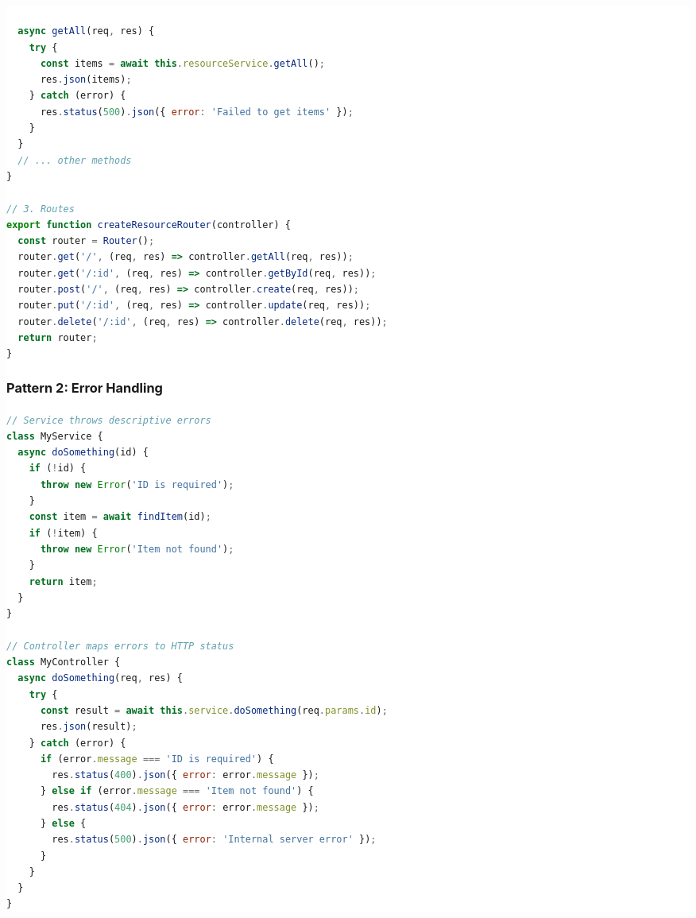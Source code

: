 ```javascript

  async getAll(req, res) {
    try {
      const items = await this.resourceService.getAll();
      res.json(items);
    } catch (error) {
      res.status(500).json({ error: 'Failed to get items' });
    }
  }
  // ... other methods
}

// 3. Routes
export function createResourceRouter(controller) {
  const router = Router();
  router.get('/', (req, res) => controller.getAll(req, res));
  router.get('/:id', (req, res) => controller.getById(req, res));
  router.post('/', (req, res) => controller.create(req, res));
  router.put('/:id', (req, res) => controller.update(req, res));
  router.delete('/:id', (req, res) => controller.delete(req, res));
  return router;
}
```

### Pattern 2: Error Handling

```javascript
// Service throws descriptive errors
class MyService {
  async doSomething(id) {
    if (!id) {
      throw new Error('ID is required');
    }
    const item = await findItem(id);
    if (!item) {
      throw new Error('Item not found');
    }
    return item;
  }
}

// Controller maps errors to HTTP status
class MyController {
  async doSomething(req, res) {
    try {
      const result = await this.service.doSomething(req.params.id);
      res.json(result);
    } catch (error) {
      if (error.message === 'ID is required') {
        res.status(400).json({ error: error.message });
      } else if (error.message === 'Item not found') {
        res.status(404).json({ error: error.message });
      } else {
        res.status(500).json({ error: 'Internal server error' });
      }
    }
  }
}
```
